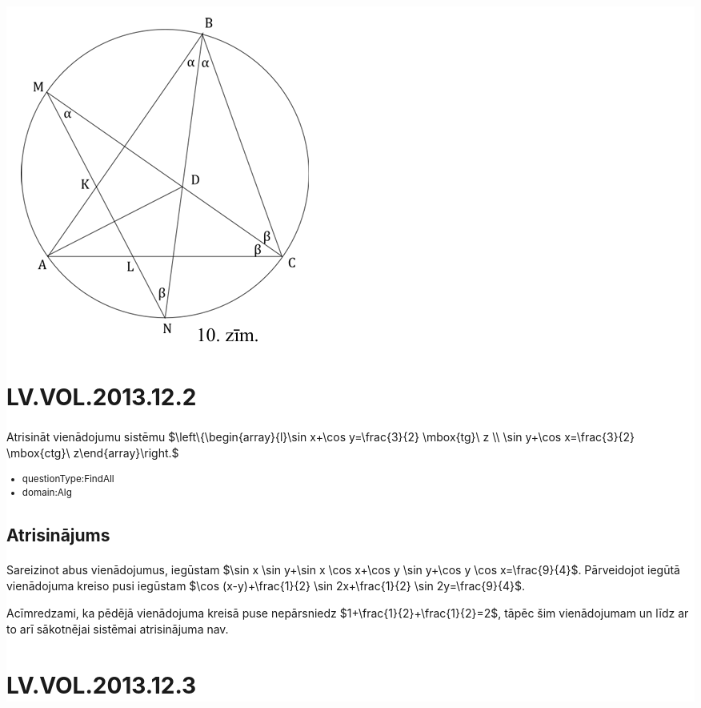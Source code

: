 ![](LV.VOL.2013.12.1A.png)



# <lo-sample/> LV.VOL.2013.12.2

Atrisināt vienādojumu sistēmu
$\left\{\begin{array}{l}\sin x+\cos y=\frac{3}{2} \mbox{tg}\ z \\ \sin y+\cos x=\frac{3}{2} \mbox{ctg}\ z\end{array}\right.$

<small>

* questionType:FindAll
* domain:Alg

</small>


## Atrisinājums

Sareizinot abus vienādojumus, iegūstam
$\sin x \sin y+\sin x \cos x+\cos y \sin y+\cos y \cos x=\frac{9}{4}$.
Pārveidojot iegūtā vienādojuma kreiso pusi iegūstam
$\cos (x-y)+\frac{1}{2} \sin 2x+\frac{1}{2} \sin 2y=\frac{9}{4}$.

Acīmredzami, ka pēdējā vienādojuma kreisā puse nepārsniedz
$1+\frac{1}{2}+\frac{1}{2}=2$, tāpēc šim vienādojumam un līdz ar to arī
sākotnējai sistēmai atrisinājuma nav.



# <lo-sample/> LV.VOL.2013.12.3
